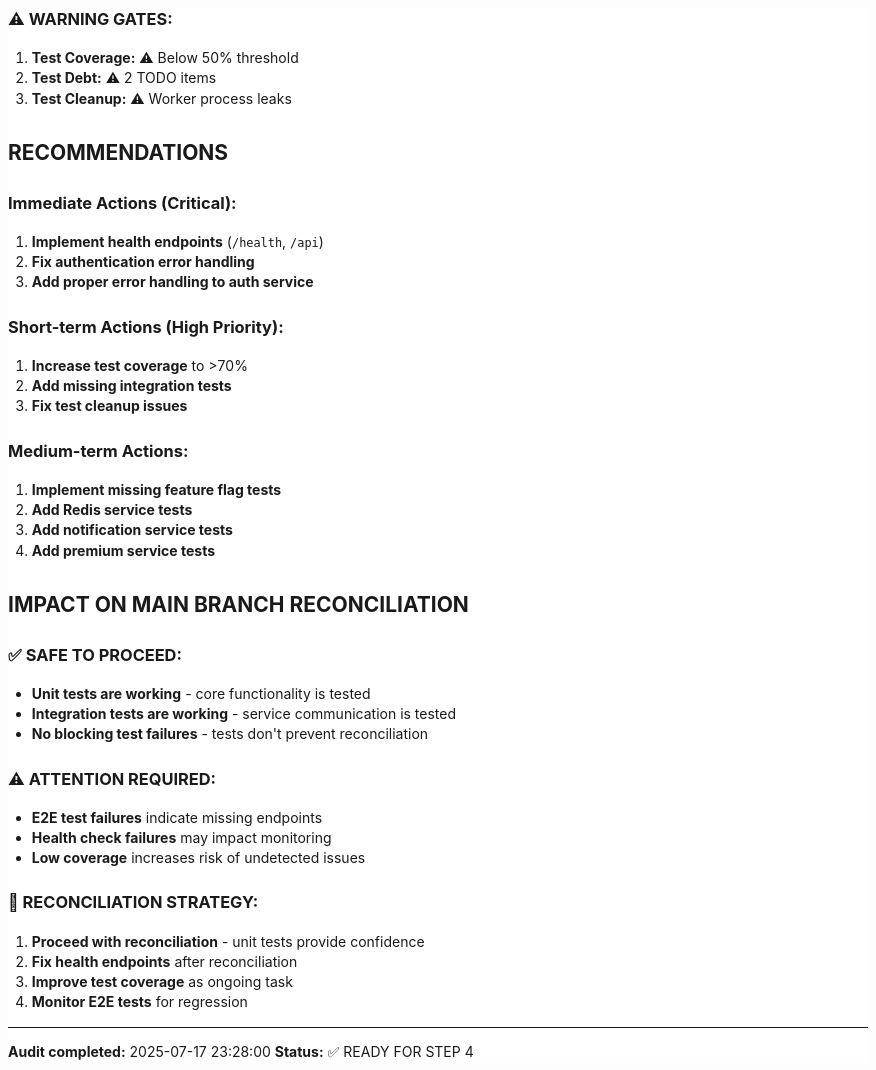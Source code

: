 ### **⚠️ WARNING GATES:**
1. **Test Coverage:** ⚠️ Below 50% threshold
2. **Test Debt:** ⚠️ 2 TODO items
3. **Test Cleanup:** ⚠️ Worker process leaks

## **RECOMMENDATIONS**

### **Immediate Actions (Critical):**
1. **Implement health endpoints** (`/health`, `/api`)
2. **Fix authentication error handling**
3. **Add proper error handling to auth service**

### **Short-term Actions (High Priority):**
1. **Increase test coverage** to >70%
2. **Add missing integration tests**
3. **Fix test cleanup issues**

### **Medium-term Actions:**
1. **Implement missing feature flag tests**
2. **Add Redis service tests**
3. **Add notification service tests**
4. **Add premium service tests**

## **IMPACT ON MAIN BRANCH RECONCILIATION**

### **✅ SAFE TO PROCEED:**
- **Unit tests are working** - core functionality is tested
- **Integration tests are working** - service communication is tested
- **No blocking test failures** - tests don't prevent reconciliation

### **⚠️ ATTENTION REQUIRED:**
- **E2E test failures** indicate missing endpoints
- **Health check failures** may impact monitoring
- **Low coverage** increases risk of undetected issues

### **🎯 RECONCILIATION STRATEGY:**
1. **Proceed with reconciliation** - unit tests provide confidence
2. **Fix health endpoints** after reconciliation
3. **Improve test coverage** as ongoing task
4. **Monitor E2E tests** for regression

---
**Audit completed:** 2025-07-17 23:28:00
**Status:** ✅ READY FOR STEP 4 